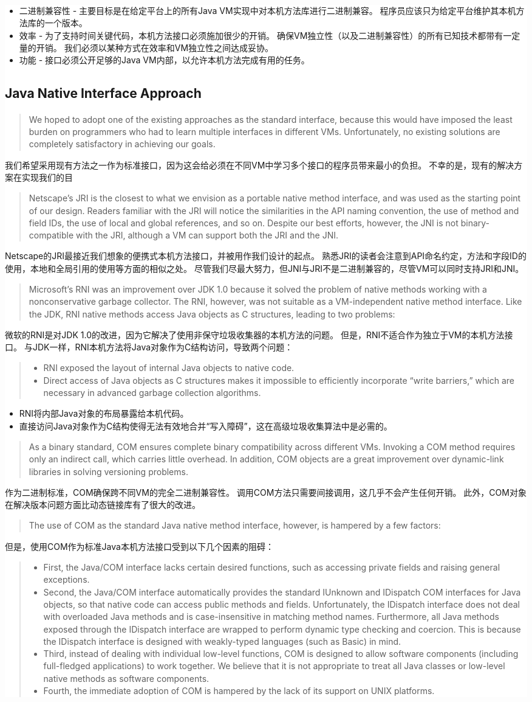 
- 二进制兼容性 - 主要目标是在给定平台上的所有Java VM实现中对本机方法库进行二进制兼容。 程序员应该只为给定平台维护其本机方法库的一个版本。
- 效率 - 为了支持时间关键代码，本机方法接口必须施加很少的开销。 确保VM独立性（以及二进制兼容性）的所有已知技术都带有一定量的开销。 我们必须以某种方式在效率和VM独立性之间达成妥协。
- 功能 - 接口必须公开足够的Java VM内部，以允许本机方法完成有用的任务。

## <a name="4">Java Native Interface Approach</a>

> We hoped to adopt one of the existing approaches as the standard interface, because this would have imposed the least burden on programmers who had to learn multiple interfaces in different VMs. Unfortunately, no existing solutions are completely satisfactory in achieving our goals.

我们希望采用现有方法之一作为标准接口，因为这会给必须在不同VM中学习多个接口的程序员带来最小的负担。 不幸的是，现有的解决方案在实现我们的目

> Netscape’s JRI is the closest to what we envision as a portable native method interface, and was used as the starting point of our design. Readers familiar with the JRI will notice the similarities in the API naming convention, the use of method and field IDs, the use of local and global references, and so on. Despite our best efforts, however, the JNI is not binary-compatible with the JRI, although a VM can support both the JRI and the JNI.

Netscape的JRI最接近我们想象的便携式本机方法接口，并被用作我们设计的起点。 熟悉JRI的读者会注意到API命名约定，方法和字段ID的使用，本地和全局引用的使用等方面的相似之处。 尽管我们尽最大努力，但JNI与JRI不是二进制兼容的，尽管VM可以同时支持JRI和JNI。

> Microsoft’s RNI was an improvement over JDK 1.0 because it solved the problem of native methods working with a nonconservative garbage collector. The RNI, however, was not suitable as a VM-independent native method interface. Like the JDK, RNI native methods access Java objects as C structures, leading to two problems:

微软的RNI是对JDK 1.0的改进，因为它解决了使用非保守垃圾收集器的本机方法的问题。 但是，RNI不适合作为独立于VM的本机方法接口。 与JDK一样，RNI本机方法将Java对象作为C结构访问，导致两个问题：

> - RNI exposed the layout of internal Java objects to native code.
> - Direct access of Java objects as C structures makes it impossible to efficiently incorporate “write barriers,” which are necessary in advanced garbage collection algorithms.

- RNI将内部Java对象的布局暴露给本机代码。
- 直接访问Java对象作为C结构使得无法有效地合并“写入障碍”，这在高级垃圾收集算法中是必需的。

> As a binary standard, COM ensures complete binary compatibility across different VMs. Invoking a COM method requires only an indirect call, which carries little overhead. In addition, COM objects are a great improvement over dynamic-link libraries in solving versioning problems.

作为二进制标准，COM确保跨不同VM的完全二进制兼容性。 调用COM方法只需要间接调用，这几乎不会产生任何开销。 此外，COM对象在解决版本问题方面比动态链接库有了很大的改进。

> The use of COM as the standard Java native method interface, however, is hampered by a few factors:

但是，使用COM作为标准Java本机方法接口受到以下几个因素的阻碍：

> - First, the Java/COM interface lacks certain desired functions, such as accessing private fields and raising general exceptions.
> - Second, the Java/COM interface automatically provides the standard IUnknown and IDispatch COM interfaces for Java objects, so that native code can access public methods and fields. Unfortunately, the IDispatch interface does not deal with overloaded Java methods and is case-insensitive in matching method names. Furthermore, all Java methods exposed through the IDispatch interface are wrapped to perform dynamic type checking and coercion. This is because the IDispatch interface is designed with weakly-typed languages (such as Basic) in mind.
> - Third, instead of dealing with individual low-level functions, COM is designed to allow software components (including full-fledged applications) to work together. We believe that it is not appropriate to treat all Java classes or low-level native methods as software components.
>  - Fourth, the immediate adoption of COM is hampered by the lack of its support on UNIX platforms.
